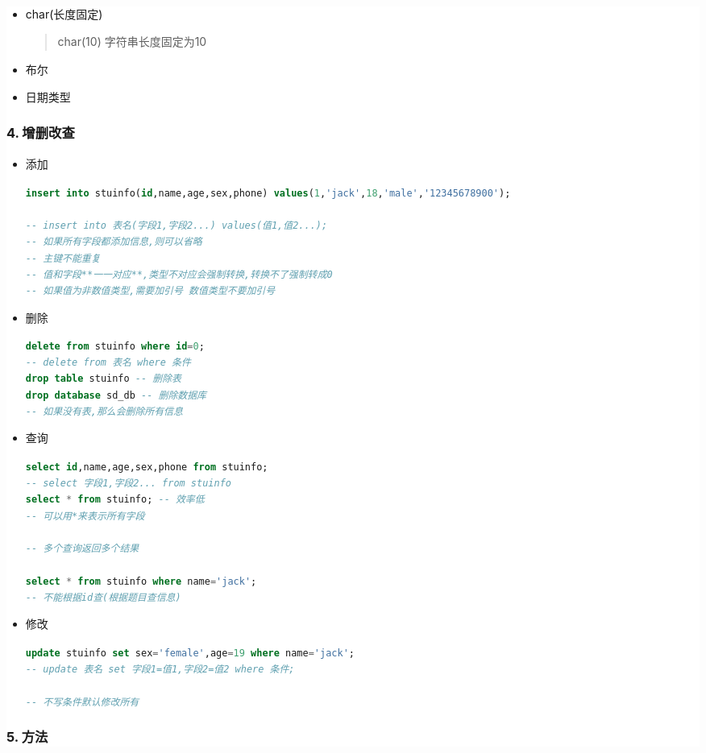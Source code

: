   - char(长度固定)

    > char(10) 字符串长度固定为10

- 布尔

- 日期类型

### 4. 增删改查

- 添加

  ```sql
  insert into stuinfo(id,name,age,sex,phone) values(1,'jack',18,'male','12345678900');
  
  -- insert into 表名(字段1,字段2...) values(值1,值2...);
  -- 如果所有字段都添加信息,则可以省略
  -- 主键不能重复
  -- 值和字段**一一对应**,类型不对应会强制转换,转换不了强制转成0
  -- 如果值为非数值类型,需要加引号 数值类型不要加引号
  ```

- 删除

  ```sql
  delete from stuinfo where id=0;
  -- delete from 表名 where 条件
  drop table stuinfo -- 删除表
  drop database sd_db -- 删除数据库
  -- 如果没有表,那么会删除所有信息
  ```

- 查询

  ```sql
  select id,name,age,sex,phone from stuinfo;
  -- select 字段1,字段2... from stuinfo
  select * from stuinfo; -- 效率低
  -- 可以用*来表示所有字段
  
  -- 多个查询返回多个结果
  
  select * from stuinfo where name='jack';
  -- 不能根据id查(根据题目查信息)
  ```

- 修改

  ```sql
  update stuinfo set sex='female',age=19 where name='jack';
  -- update 表名 set 字段1=值1,字段2=值2 where 条件;
  
  -- 不写条件默认修改所有
  
  ```



### 5. 方法
